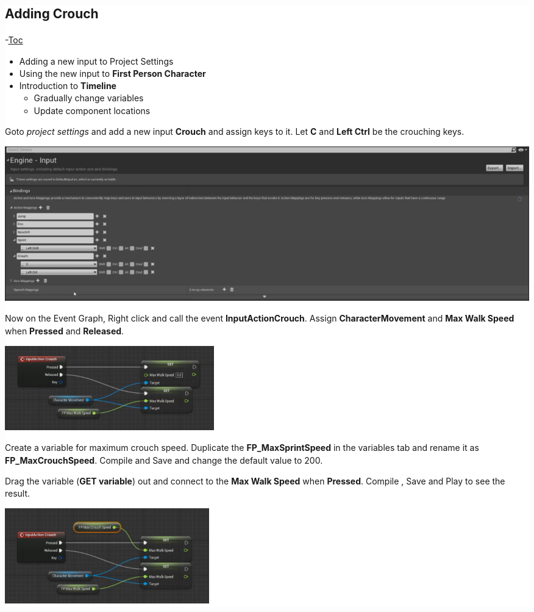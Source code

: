 ## Adding Crouch

 -[Toc](#table-of-content)

- Adding a new input to Project Settings
- Using the new input to **First Person Character**
- Introduction to **Timeline**
  - Gradually change variables
  - Update component locations

Goto *project settings* and add a new input **Crouch** and assign keys to it. Let **C** and **Left Ctrl** be the crouching keys.

![CrouchkeyAssign](images/CrouchkeyAssign.png)

Now on the Event Graph, Right click and call the event **InputActionCrouch**. Assign **CharacterMovement** and **Max Walk Speed** when **Pressed** and **Released**.

![InputActionCrouch](images/InputActionCrouch.png)

Create a variable for maximum crouch speed. Duplicate the **FP_MaxSprintSpeed** in the variables tab and rename it as **FP_MaxCrouchSpeed**. Compile and Save and change the default value to 200.

Drag the variable (**GET variable**) out and connect to the **Max Walk Speed** when **Pressed**. Compile , Save and Play to see the result.

![GetFPMaxCrouchSpeed](images/GetFPMaxCrouchSpeed.png)
